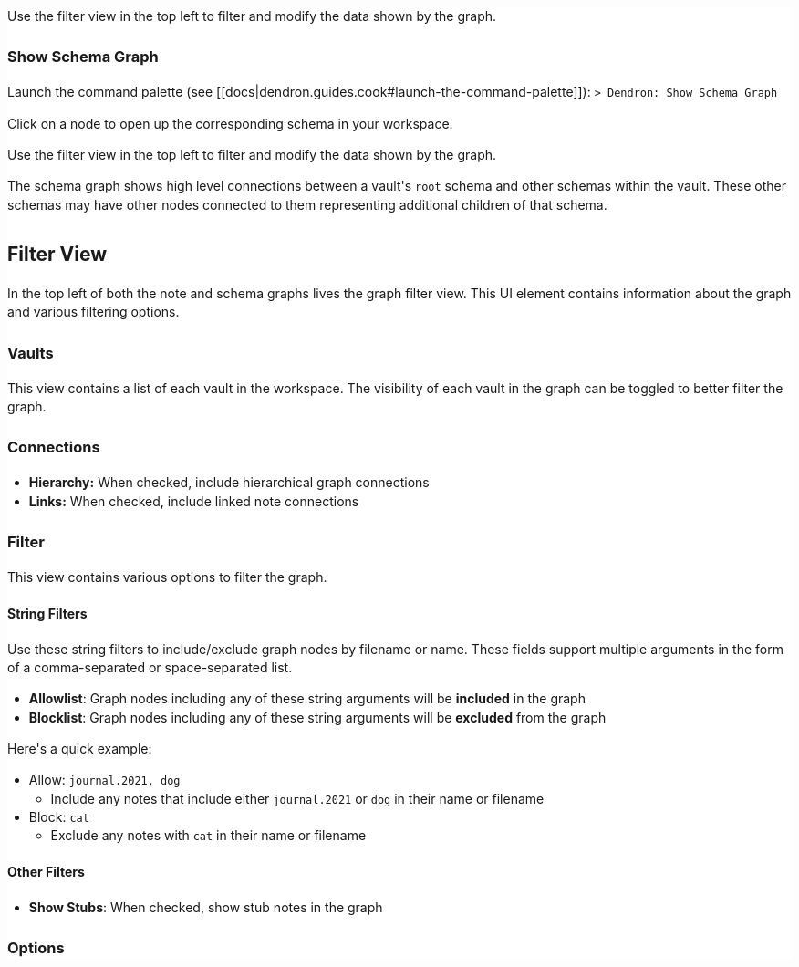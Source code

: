 Use the filter view in the top left to filter and modify the data shown by the graph.

### Show Schema Graph

Launch the command palette (see [[docs|dendron.guides.cook#launch-the-command-palette]]): `> Dendron: Show Schema Graph`

Click on a node to open up the corresponding schema in your workspace.

Use the filter view in the top left to filter and modify the data shown by the graph.

The schema graph shows high level connections between a vault's `root` schema and other schemas within the vault. These other schemas may have other nodes connected to them representing additional children of that schema.

## Filter View

In the top left of both the note and schema graphs lives the graph filter view. This UI element contains information about the graph and various filtering options.

### Vaults

This view contains a list of each vault in the workspace. The visibility of each vault in the graph can be toggled to better filter the graph.

### Connections

-   **Hierarchy:** When checked, include hierarchical graph connections
-   **Links:** When checked, include linked note connections

### Filter

This view contains various options to filter the graph.

#### String Filters

Use these string filters to include/exclude graph nodes by filename or name. These fields support multiple arguments in the form of a comma-separated or space-separated list.

-   **Allowlist**: Graph nodes including any of these string arguments will be **included** in the graph
-   **Blocklist**: Graph nodes including any of these string arguments will be **excluded** from the graph

Here's a quick example:

-   Allow: `journal.2021, dog`
    -   Include any notes that include either `journal.2021` or `dog` in their name or filename
-   Block: `cat`
    -   Exclude any notes with `cat` in their name or filename

#### Other Filters

-   **Show Stubs**: When checked, show stub notes in the graph

### Options
